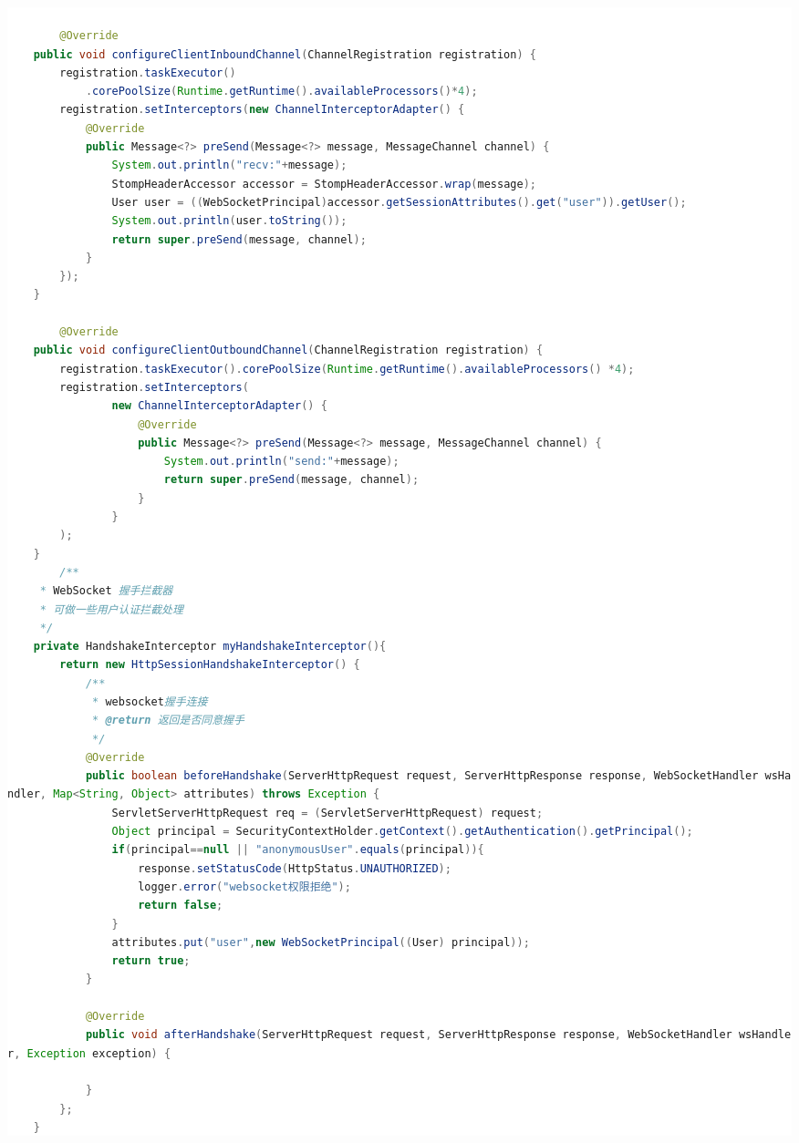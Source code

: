 ```java
    
    	@Override
	public void configureClientInboundChannel(ChannelRegistration registration) {
		registration.taskExecutor()
			.corePoolSize(Runtime.getRuntime().availableProcessors()*4);
		registration.setInterceptors(new ChannelInterceptorAdapter() {
			@Override
			public Message<?> preSend(Message<?> message, MessageChannel channel) {
				System.out.println("recv:"+message);
				StompHeaderAccessor accessor = StompHeaderAccessor.wrap(message);
				User user = ((WebSocketPrincipal)accessor.getSessionAttributes().get("user")).getUser();
				System.out.println(user.toString());
				return super.preSend(message, channel);
			}
		});
	}
    
    	@Override
	public void configureClientOutboundChannel(ChannelRegistration registration) {
		registration.taskExecutor().corePoolSize(Runtime.getRuntime().availableProcessors() *4);
		registration.setInterceptors(
				new ChannelInterceptorAdapter() {
					@Override
					public Message<?> preSend(Message<?> message, MessageChannel channel) {
						System.out.println("send:"+message);
						return super.preSend(message, channel);
					}
				}
		);
	}
    	/**
	 * WebSocket 握手拦截器
	 * 可做一些用户认证拦截处理
	 */
	private HandshakeInterceptor myHandshakeInterceptor(){
		return new HttpSessionHandshakeInterceptor() {
			/**
			 * websocket握手连接
			 * @return 返回是否同意握手
			 */
			@Override
			public boolean beforeHandshake(ServerHttpRequest request, ServerHttpResponse response, WebSocketHandler wsHandler, Map<String, Object> attributes) throws Exception {
				ServletServerHttpRequest req = (ServletServerHttpRequest) request;
				Object principal = SecurityContextHolder.getContext().getAuthentication().getPrincipal();
				if(principal==null || "anonymousUser".equals(principal)){
					response.setStatusCode(HttpStatus.UNAUTHORIZED);
					logger.error("websocket权限拒绝");
					return false;
				}
				attributes.put("user",new WebSocketPrincipal((User) principal));
				return true;
			}

			@Override
			public void afterHandshake(ServerHttpRequest request, ServerHttpResponse response, WebSocketHandler wsHandler, Exception exception) {

			}
		};
	}
```